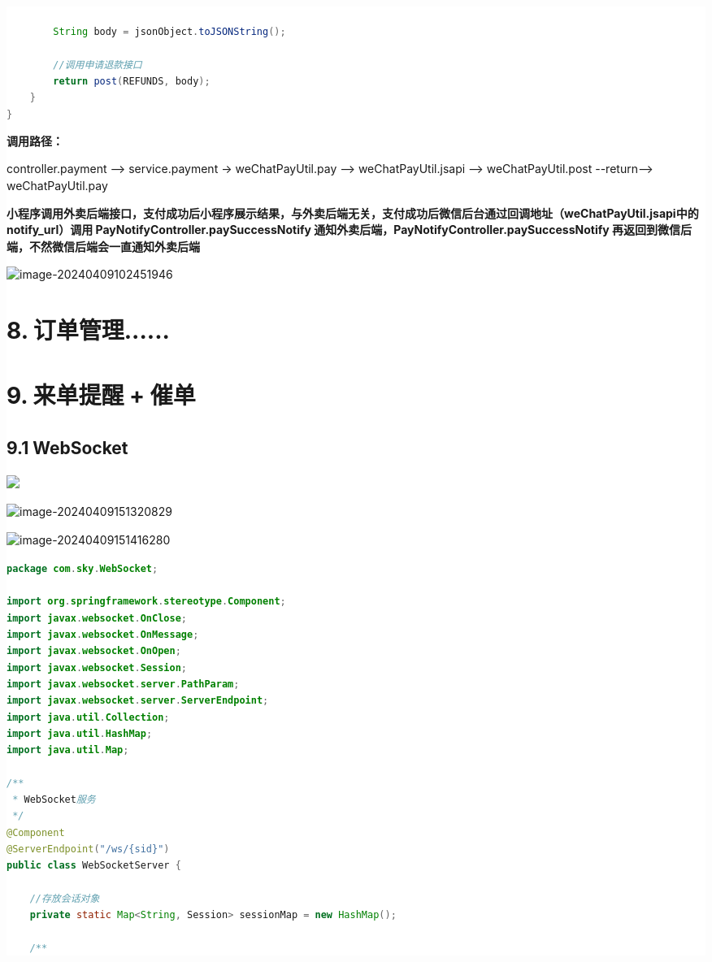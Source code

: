 ```java

        String body = jsonObject.toJSONString();

        //调用申请退款接口
        return post(REFUNDS, body);
    }
}
```



**调用路径：**

controller.payment --> service.payment -> weChatPayUtil.pay --> weChatPayUtil.jsapi --> weChatPayUtil.post --return--> weChatPayUtil.pay



**小程序调用外卖后端接口，支付成功后小程序展示结果，与外卖后端无关，支付成功后微信后台通过回调地址（weChatPayUtil.jsapi中的notify_url）调用 PayNotifyController.paySuccessNotify 通知外卖后端，PayNotifyController.paySuccessNotify 再返回到微信后端，不然微信后端会一直通知外卖后端**

![image-20240409102451946](https://raw.githubusercontent.com/normalSp/imgSave/master/image-20240409102451946.png)



# 8. 订单管理......



# 9. 来单提醒 + 催单

## 9.1 WebSocket

![](https://raw.githubusercontent.com/normalSp/imgSave/master/image-20240409151032765.png)

![image-20240409151320829](https://raw.githubusercontent.com/normalSp/imgSave/master/image-20240409151320829.png)

![image-20240409151416280](https://raw.githubusercontent.com/normalSp/imgSave/master/image-20240409151416280.png)



```java
package com.sky.WebSocket;

import org.springframework.stereotype.Component;
import javax.websocket.OnClose;
import javax.websocket.OnMessage;
import javax.websocket.OnOpen;
import javax.websocket.Session;
import javax.websocket.server.PathParam;
import javax.websocket.server.ServerEndpoint;
import java.util.Collection;
import java.util.HashMap;
import java.util.Map;

/**
 * WebSocket服务
 */
@Component
@ServerEndpoint("/ws/{sid}")
public class WebSocketServer {

    //存放会话对象
    private static Map<String, Session> sessionMap = new HashMap();

    /**
```